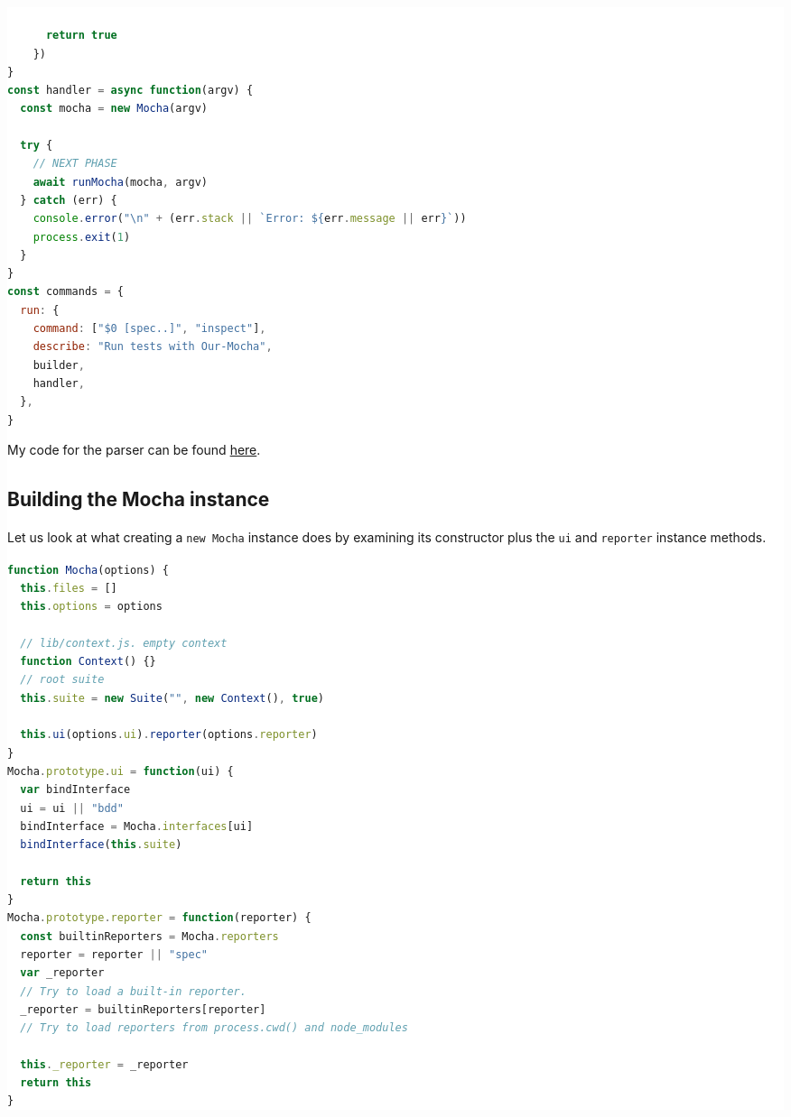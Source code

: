 ```javascript

      return true
    })
}
const handler = async function(argv) {
  const mocha = new Mocha(argv)

  try {
    // NEXT PHASE
    await runMocha(mocha, argv)
  } catch (err) {
    console.error("\n" + (err.stack || `Error: ${err.message || err}`))
    process.exit(1)
  }
}
const commands = {
  run: {
    command: ["$0 [spec..]", "inspect"],
    describe: "Run tests with Our-Mocha",
    builder,
    handler,
  },
}
```

My code for the parser can be found [here](https://github.com/craigtaub/our-own-mocha/blob/master/runner/parsing/index.js).

## Building the Mocha instance

Let us look at what creating a `new Mocha` instance does by examining its constructor plus the `ui` and `reporter` instance methods.

```javascript
function Mocha(options) {
  this.files = []
  this.options = options

  // lib/context.js. empty context
  function Context() {}
  // root suite
  this.suite = new Suite("", new Context(), true)

  this.ui(options.ui).reporter(options.reporter)
}
Mocha.prototype.ui = function(ui) {
  var bindInterface
  ui = ui || "bdd"
  bindInterface = Mocha.interfaces[ui]
  bindInterface(this.suite)

  return this
}
Mocha.prototype.reporter = function(reporter) {
  const builtinReporters = Mocha.reporters
  reporter = reporter || "spec"
  var _reporter
  // Try to load a built-in reporter.
  _reporter = builtinReporters[reporter]
  // Try to load reporters from process.cwd() and node_modules

  this._reporter = _reporter
  return this
}
```